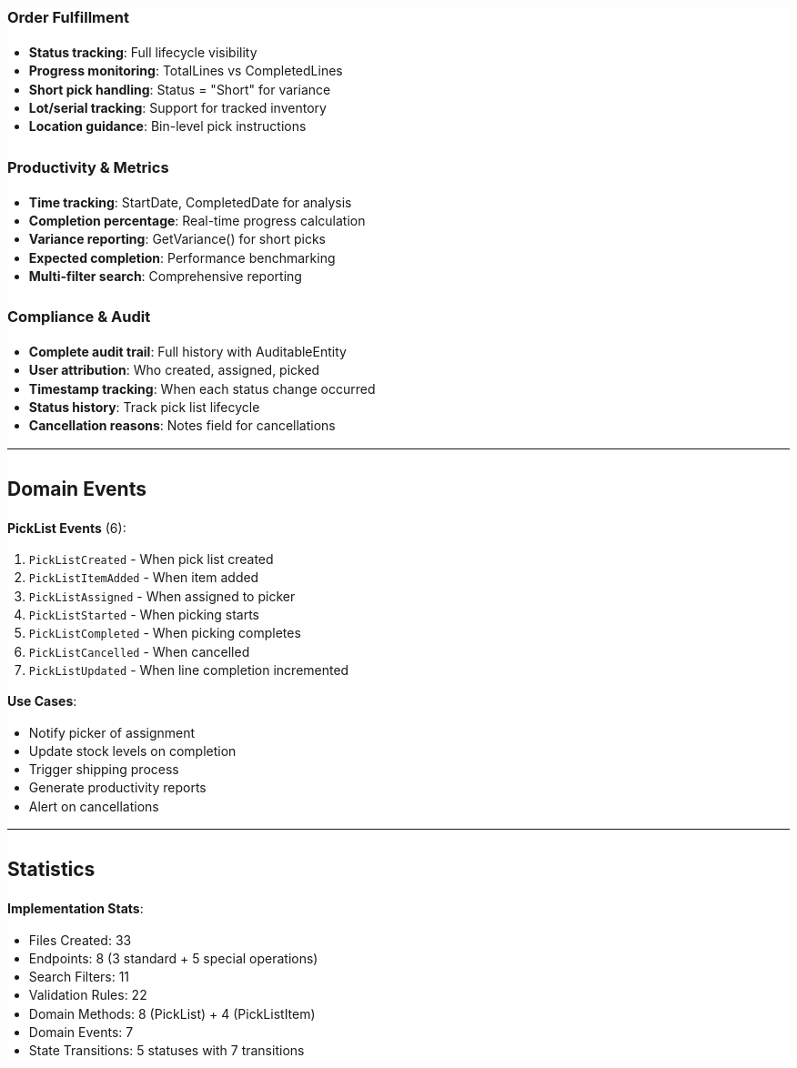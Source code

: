 ### Order Fulfillment
- **Status tracking**: Full lifecycle visibility
- **Progress monitoring**: TotalLines vs CompletedLines
- **Short pick handling**: Status = "Short" for variance
- **Lot/serial tracking**: Support for tracked inventory
- **Location guidance**: Bin-level pick instructions

### Productivity & Metrics
- **Time tracking**: StartDate, CompletedDate for analysis
- **Completion percentage**: Real-time progress calculation
- **Variance reporting**: GetVariance() for short picks
- **Expected completion**: Performance benchmarking
- **Multi-filter search**: Comprehensive reporting

### Compliance & Audit
- **Complete audit trail**: Full history with AuditableEntity
- **User attribution**: Who created, assigned, picked
- **Timestamp tracking**: When each status change occurred
- **Status history**: Track pick list lifecycle
- **Cancellation reasons**: Notes field for cancellations

---

## Domain Events

**PickList Events** (6):
1. `PickListCreated` - When pick list created
2. `PickListItemAdded` - When item added
3. `PickListAssigned` - When assigned to picker
4. `PickListStarted` - When picking starts
5. `PickListCompleted` - When picking completes
6. `PickListCancelled` - When cancelled
7. `PickListUpdated` - When line completion incremented

**Use Cases**:
- Notify picker of assignment
- Update stock levels on completion
- Trigger shipping process
- Generate productivity reports
- Alert on cancellations

---

## Statistics

**Implementation Stats**:
- Files Created: 33
- Endpoints: 8 (3 standard + 5 special operations)
- Search Filters: 11
- Validation Rules: 22
- Domain Methods: 8 (PickList) + 4 (PickListItem)
- Domain Events: 7
- State Transitions: 5 statuses with 7 transitions
